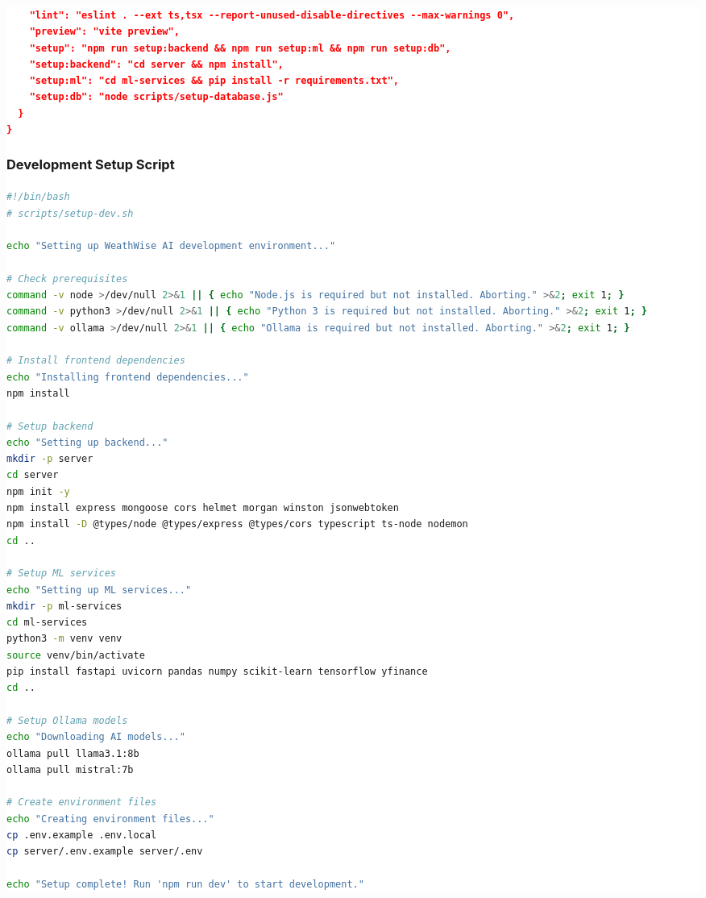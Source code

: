 ```json
    "lint": "eslint . --ext ts,tsx --report-unused-disable-directives --max-warnings 0",
    "preview": "vite preview",
    "setup": "npm run setup:backend && npm run setup:ml && npm run setup:db",
    "setup:backend": "cd server && npm install",
    "setup:ml": "cd ml-services && pip install -r requirements.txt",
    "setup:db": "node scripts/setup-database.js"
  }
}
```

### Development Setup Script

```bash
#!/bin/bash
# scripts/setup-dev.sh

echo "Setting up WeathWise AI development environment..."

# Check prerequisites
command -v node >/dev/null 2>&1 || { echo "Node.js is required but not installed. Aborting." >&2; exit 1; }
command -v python3 >/dev/null 2>&1 || { echo "Python 3 is required but not installed. Aborting." >&2; exit 1; }
command -v ollama >/dev/null 2>&1 || { echo "Ollama is required but not installed. Aborting." >&2; exit 1; }

# Install frontend dependencies
echo "Installing frontend dependencies..."
npm install

# Setup backend
echo "Setting up backend..."
mkdir -p server
cd server
npm init -y
npm install express mongoose cors helmet morgan winston jsonwebtoken
npm install -D @types/node @types/express @types/cors typescript ts-node nodemon
cd ..

# Setup ML services
echo "Setting up ML services..."
mkdir -p ml-services
cd ml-services
python3 -m venv venv
source venv/bin/activate
pip install fastapi uvicorn pandas numpy scikit-learn tensorflow yfinance
cd ..

# Setup Ollama models
echo "Downloading AI models..."
ollama pull llama3.1:8b
ollama pull mistral:7b

# Create environment files
echo "Creating environment files..."
cp .env.example .env.local
cp server/.env.example server/.env

echo "Setup complete! Run 'npm run dev' to start development."
```
